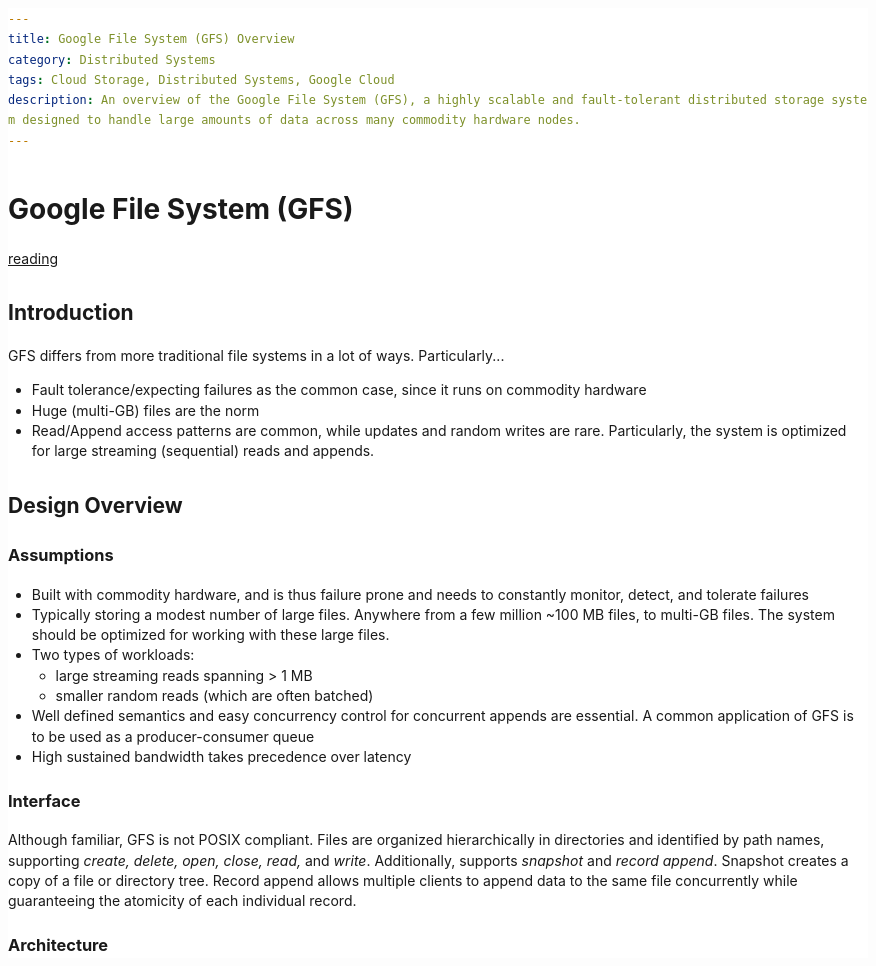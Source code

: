 ```yaml
---
title: Google File System (GFS) Overview
category: Distributed Systems
tags: Cloud Storage, Distributed Systems, Google Cloud
description: An overview of the Google File System (GFS), a highly scalable and fault-tolerant distributed storage system designed to handle large amounts of data across many commodity hardware nodes.
---
```


# Google File System (GFS)

[reading](https://static.googleusercontent.com/media/research.google.com/en//archive/gfs-sosp2003.pdf)


## Introduction

GFS differs from more traditional file systems in a lot of ways. Particularly...

- Fault tolerance/expecting failures as the common case, since it runs on commodity hardware
- Huge (multi-GB) files are the norm
- Read/Append access patterns are common, while updates and random writes are rare. Particularly, the system is optimized for large streaming (sequential) reads and appends.

## Design Overview

### Assumptions

- Built with commodity hardware, and is thus failure prone and needs to constantly monitor, detect, and tolerate failures
- Typically storing a modest number of large files. Anywhere from a few million ~100 MB files, to multi-GB files. The system should be optimized for working with these large files.
- Two types of workloads:
  - large streaming reads spanning > 1 MB
  - smaller random reads (which are often batched)
- Well defined semantics and easy concurrency control for concurrent appends are essential. A common application of GFS is to be used as a producer-consumer queue
- High sustained bandwidth takes precedence over latency

### Interface

Although familiar, GFS is not POSIX compliant. Files are organized hierarchically in directories and identified by path names, supporting *create, delete, open, close, read,* and *write*. Additionally, supports *snapshot* and *record append*. Snapshot creates a copy of a file or directory tree. Record append allows multiple clients to append data to the same file concurrently while guaranteeing the atomicity of each individual record.

### Architecture
